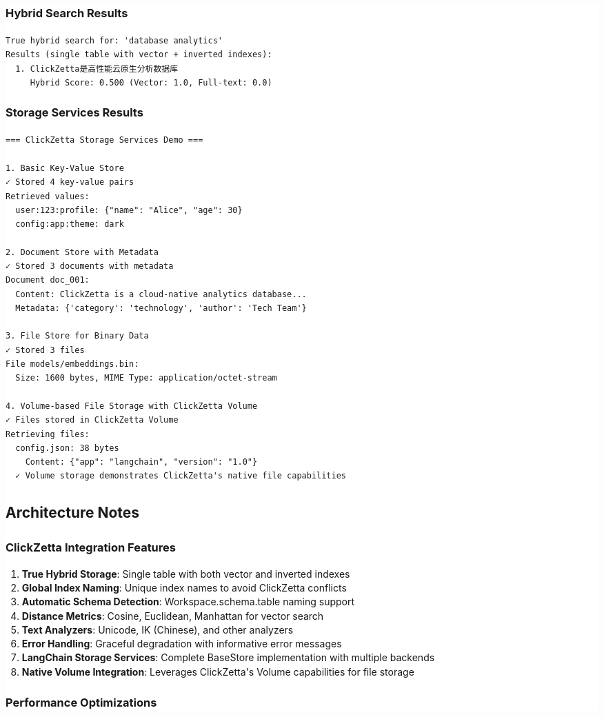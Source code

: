 ### Hybrid Search Results
```
True hybrid search for: 'database analytics'
Results (single table with vector + inverted indexes):
  1. ClickZetta是高性能云原生分析数据库
     Hybrid Score: 0.500 (Vector: 1.0, Full-text: 0.0)
```

### Storage Services Results
```
=== ClickZetta Storage Services Demo ===

1. Basic Key-Value Store
✓ Stored 4 key-value pairs
Retrieved values:
  user:123:profile: {"name": "Alice", "age": 30}
  config:app:theme: dark

2. Document Store with Metadata
✓ Stored 3 documents with metadata
Document doc_001:
  Content: ClickZetta is a cloud-native analytics database...
  Metadata: {'category': 'technology', 'author': 'Tech Team'}

3. File Store for Binary Data
✓ Stored 3 files
File models/embeddings.bin:
  Size: 1600 bytes, MIME Type: application/octet-stream

4. Volume-based File Storage with ClickZetta Volume
✓ Files stored in ClickZetta Volume
Retrieving files:
  config.json: 38 bytes
    Content: {"app": "langchain", "version": "1.0"}
  ✓ Volume storage demonstrates ClickZetta's native file capabilities
```

## Architecture Notes

### ClickZetta Integration Features

1. **True Hybrid Storage**: Single table with both vector and inverted indexes
2. **Global Index Naming**: Unique index names to avoid ClickZetta conflicts
3. **Automatic Schema Detection**: Workspace.schema.table naming support
4. **Distance Metrics**: Cosine, Euclidean, Manhattan for vector search
5. **Text Analyzers**: Unicode, IK (Chinese), and other analyzers
6. **Error Handling**: Graceful degradation with informative error messages
7. **LangChain Storage Services**: Complete BaseStore implementation with multiple backends
8. **Native Volume Integration**: Leverages ClickZetta's Volume capabilities for file storage

### Performance Optimizations
